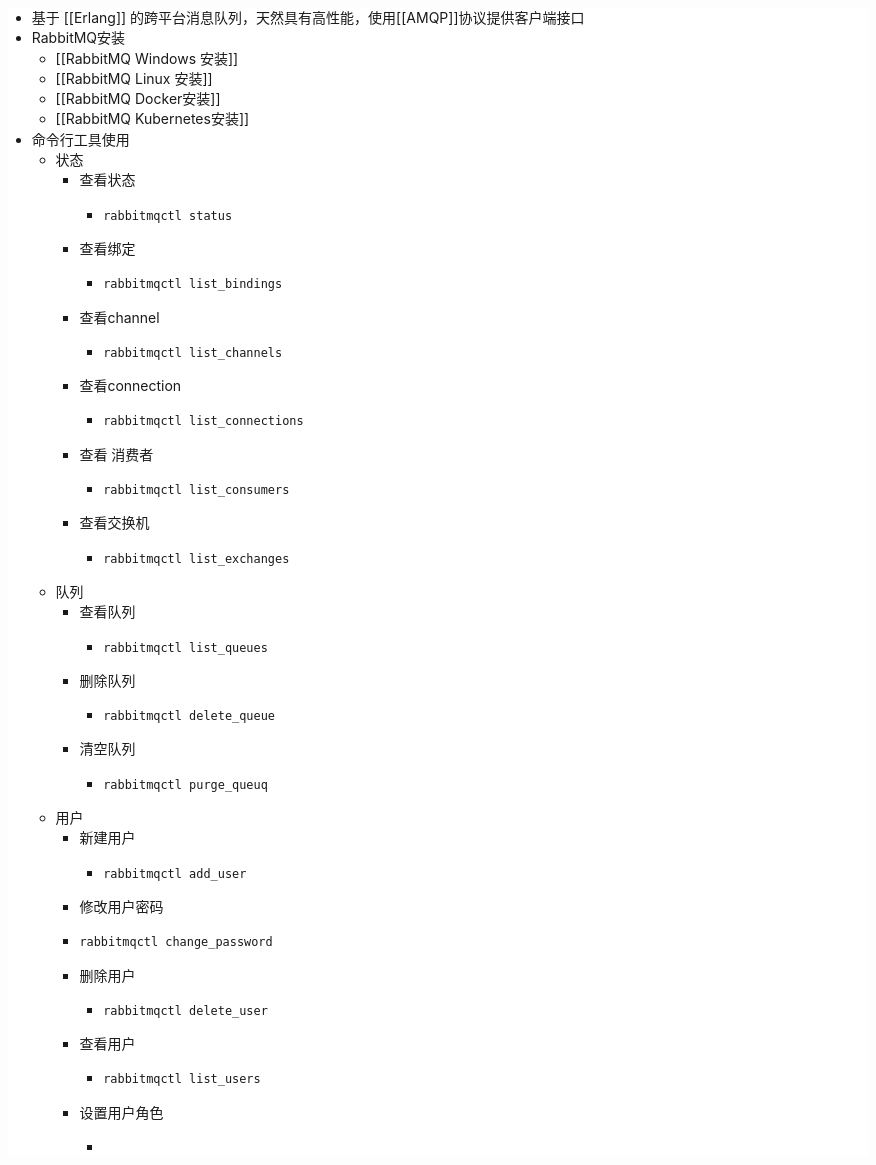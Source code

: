 - 基于 [[Erlang]] 的跨平台消息队列，天然具有高性能，使用[[AMQP]]协议提供客户端接口
- RabbitMQ安装
	- [[RabbitMQ Windows 安装]]
	- [[RabbitMQ Linux 安装]]
	- [[RabbitMQ Docker安装]]
	- [[RabbitMQ Kubernetes安装]]
- 命令行工具使用
	- 状态
		- 查看状态
			- ```sh
			  rabbitmqctl status
			  ```
		- 查看绑定
			- ```sh
			  rabbitmqctl list_bindings
			  ```
		- 查看channel
			- ```sh
			  rabbitmqctl list_channels
			  ```
		- 查看connection
			- ```sh
			  rabbitmqctl list_connections
			  ```
		- 查看 消费者
			- ```sh
			  rabbitmqctl list_consumers
			  ```
		- 查看交换机
			- ```sh
			  rabbitmqctl list_exchanges
			  ```
	- 队列
		- 查看队列
			- ```sh
			  rabbitmqctl list_queues
			  ```
		- 删除队列
			- ```sh
			  rabbitmqctl delete_queue
			  ```
		- 清空队列
			- ```sh
			  rabbitmqctl purge_queuq
			  ```
	- 用户
		- 新建用户
			- ```sh
			  rabbitmqctl add_user
			  ```
		- 修改用户密码
		- ```sh
		  rabbitmqctl change_password
		  ```
		- 删除用户
			- ```sh
			  rabbitmqctl delete_user
			  ```
		- 查看用户
			- ```sh
			  rabbitmqctl list_users
			  ```
		- 设置用户角色
			- ```sh